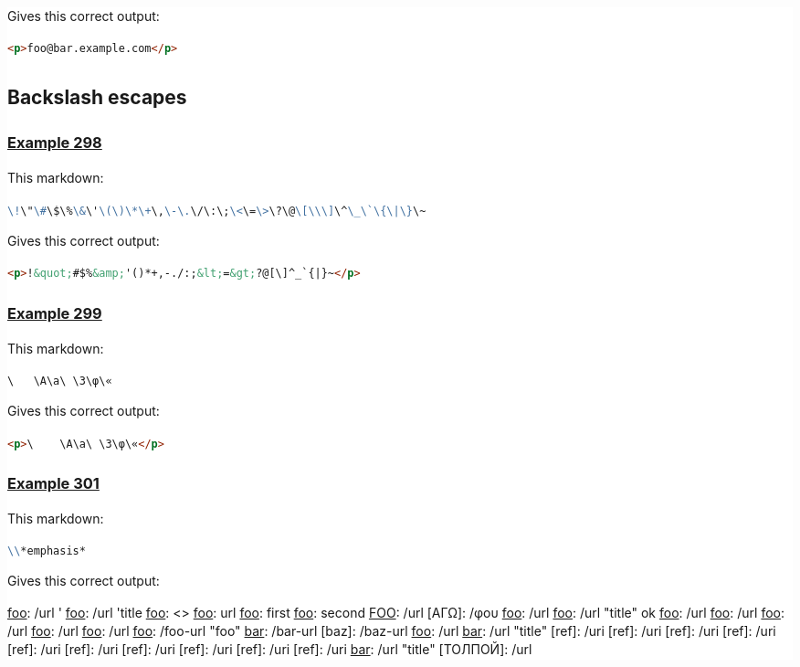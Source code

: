 Gives this correct output:


````````````html
<p>foo@bar.example.com</p>

````````````

## Backslash escapes

### [Example 298](https://spec.commonmark.org/0.29/#example-298)

This markdown:


````````````markdown
\!\"\#\$\%\&\'\(\)\*\+\,\-\.\/\:\;\<\=\>\?\@\[\\\]\^\_\`\{\|\}\~

````````````

Gives this correct output:


````````````html
<p>!&quot;#$%&amp;'()*+,-./:;&lt;=&gt;?@[\]^_`{|}~</p>

````````````

### [Example 299](https://spec.commonmark.org/0.29/#example-299)

This markdown:


````````````markdown
\	\A\a\ \3\φ\«

````````````

Gives this correct output:


````````````html
<p>\	\A\a\ \3\φ\«</p>

````````````

### [Example 301](https://spec.commonmark.org/0.29/#example-301)

This markdown:


````````````markdown
\\*emphasis*

````````````

Gives this correct output:


[foo]: /bar\* "ti\*tle"
[foo]: /f&ouml;&ouml; "f&ouml;&ouml;"
[foo *bar*]: train.jpg "train & tracks"
[foo *bar*]: train.jpg "train & tracks"
[FOOBAR]: train.jpg "train & tracks"
[bar]: /url
[BAR]: /url
[foo]: /url "title"
[*foo* bar]: /url "title"
[foo]: /url "title"
[foo]: /url "title"
[foo]: /url "title"
[*foo* bar]: /url "title"
[foo]: /url "title"
[foo]: /url "title"
[foo]: /url "title"
[foo]: /url "title"
[foo]: /url '
[foo]: /url 'title
[foo]: <>
[foo]: url
[foo]: first
[foo]: second
[FOO]: /url
[ΑΓΩ]: /φου
[foo]: /url
[foo]: /url "title" ok
[foo]: /url
[foo]: /url
[foo]: /url
[foo]: /url
[foo]: /url
[foo]: /foo-url "foo"
[bar]: /bar-url
[baz]: /baz-url
[foo]: /url
[bar]: /url "title"
[ref]: /uri
[ref]: /uri
[ref]: /uri
[ref]: /uri
[ref]: /uri
[ref]: /uri
[ref]: /uri
[ref]: /uri
[ref]: /uri
[ref]: /uri
[bar]: /url "title"
[ТОЛПОЙ]: /url